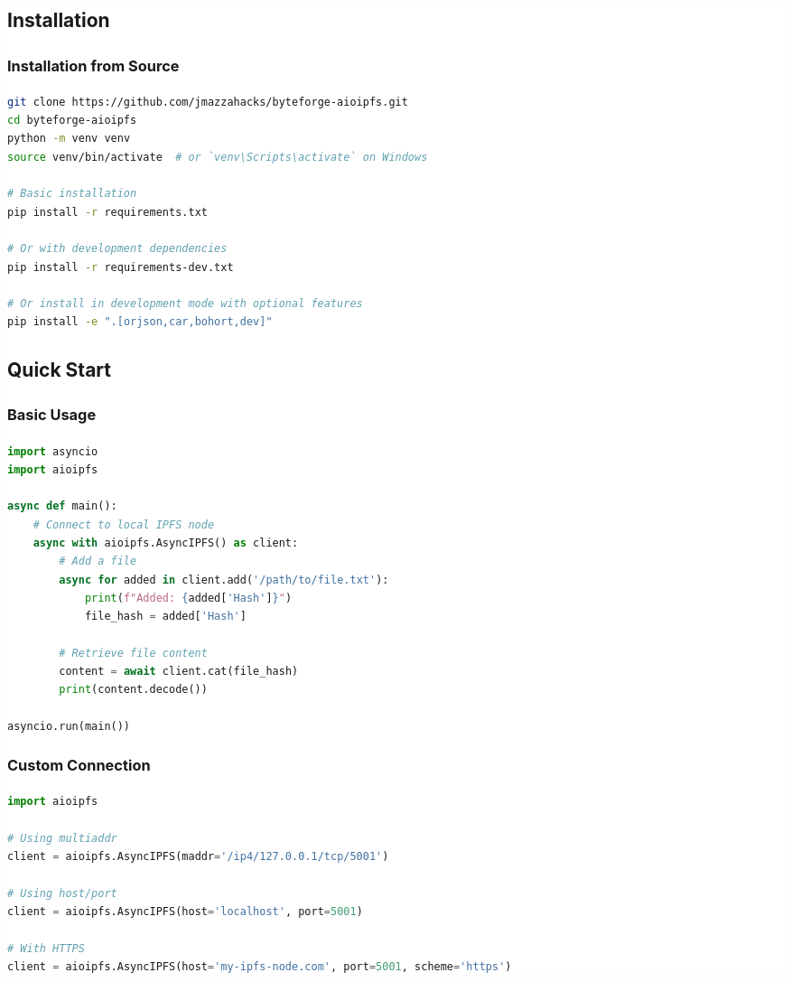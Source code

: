## Installation

### Installation from Source
```bash
git clone https://github.com/jmazzahacks/byteforge-aioipfs.git
cd byteforge-aioipfs
python -m venv venv
source venv/bin/activate  # or `venv\Scripts\activate` on Windows

# Basic installation
pip install -r requirements.txt

# Or with development dependencies
pip install -r requirements-dev.txt

# Or install in development mode with optional features
pip install -e ".[orjson,car,bohort,dev]"
```


## Quick Start

### Basic Usage
```python
import asyncio
import aioipfs

async def main():
    # Connect to local IPFS node
    async with aioipfs.AsyncIPFS() as client:
        # Add a file
        async for added in client.add('/path/to/file.txt'):
            print(f"Added: {added['Hash']}")
            file_hash = added['Hash']

        # Retrieve file content
        content = await client.cat(file_hash)
        print(content.decode())

asyncio.run(main())
```

### Custom Connection
```python
import aioipfs

# Using multiaddr
client = aioipfs.AsyncIPFS(maddr='/ip4/127.0.0.1/tcp/5001')

# Using host/port
client = aioipfs.AsyncIPFS(host='localhost', port=5001)

# With HTTPS
client = aioipfs.AsyncIPFS(host='my-ipfs-node.com', port=5001, scheme='https')
```
